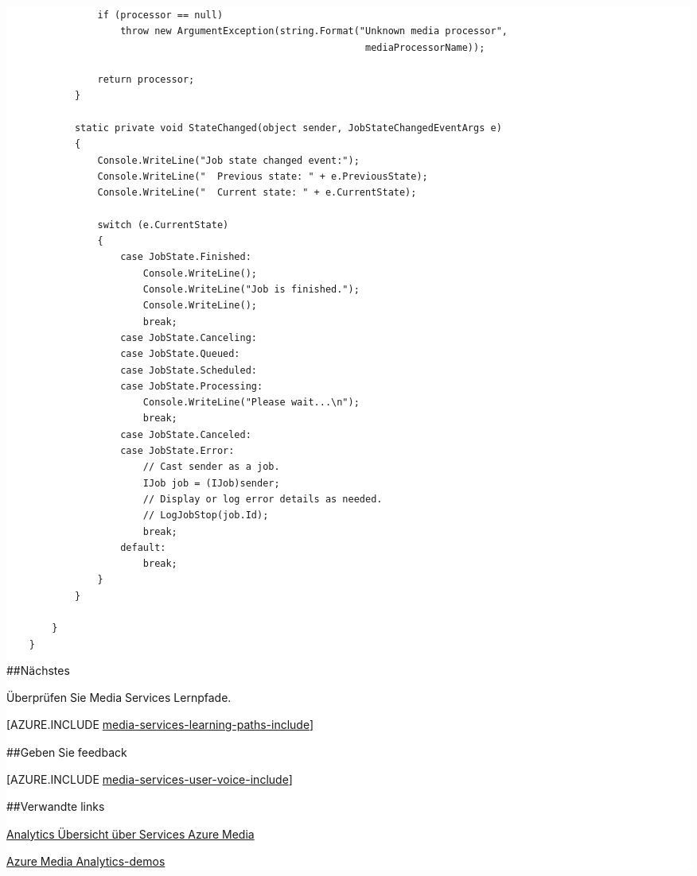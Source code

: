                     if (processor == null)
                        throw new ArgumentException(string.Format("Unknown media processor",
                                                                   mediaProcessorName));
        
                    return processor;
                }
        
                static private void StateChanged(object sender, JobStateChangedEventArgs e)
                {
                    Console.WriteLine("Job state changed event:");
                    Console.WriteLine("  Previous state: " + e.PreviousState);
                    Console.WriteLine("  Current state: " + e.CurrentState);
        
                    switch (e.CurrentState)
                    {
                        case JobState.Finished:
                            Console.WriteLine();
                            Console.WriteLine("Job is finished.");
                            Console.WriteLine();
                            break;
                        case JobState.Canceling:
                        case JobState.Queued:
                        case JobState.Scheduled:
                        case JobState.Processing:
                            Console.WriteLine("Please wait...\n");
                            break;
                        case JobState.Canceled:
                        case JobState.Error:
                            // Cast sender as a job.
                            IJob job = (IJob)sender;
                            // Display or log error details as needed.
                            // LogJobStop(job.Id);
                            break;
                        default:
                            break;
                    }
                }
        
            }
        }


##<a name="next-step"></a>Nächstes

Überprüfen Sie Media Services Lernpfade.

[AZURE.INCLUDE [media-services-learning-paths-include](../../includes/media-services-learning-paths-include.md)]

##<a name="provide-feedback"></a>Geben Sie feedback

[AZURE.INCLUDE [media-services-user-voice-include](../../includes/media-services-user-voice-include.md)]

##<a name="related-links"></a>Verwandte links

[Analytics Übersicht über Services Azure Media](media-services-analytics-overview.md)

[Azure Media Analytics-demos](http://azuremedialabs.azurewebsites.net/demos/Analytics.html)
